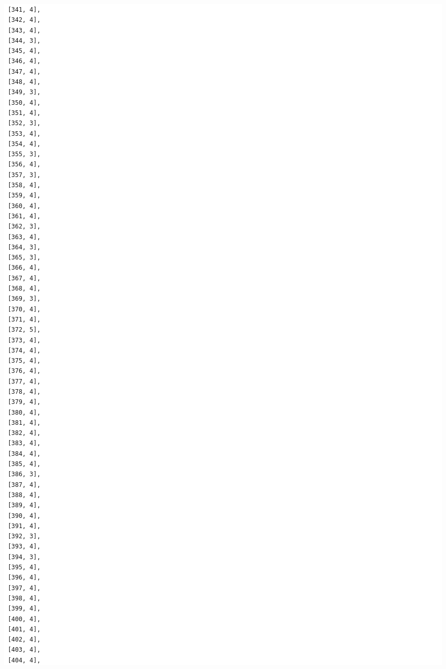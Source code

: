      [341, 4],
     [342, 4],
     [343, 4],
     [344, 3],
     [345, 4],
     [346, 4],
     [347, 4],
     [348, 4],
     [349, 3],
     [350, 4],
     [351, 4],
     [352, 3],
     [353, 4],
     [354, 4],
     [355, 3],
     [356, 4],
     [357, 3],
     [358, 4],
     [359, 4],
     [360, 4],
     [361, 4],
     [362, 3],
     [363, 4],
     [364, 3],
     [365, 3],
     [366, 4],
     [367, 4],
     [368, 4],
     [369, 3],
     [370, 4],
     [371, 4],
     [372, 5],
     [373, 4],
     [374, 4],
     [375, 4],
     [376, 4],
     [377, 4],
     [378, 4],
     [379, 4],
     [380, 4],
     [381, 4],
     [382, 4],
     [383, 4],
     [384, 4],
     [385, 4],
     [386, 3],
     [387, 4],
     [388, 4],
     [389, 4],
     [390, 4],
     [391, 4],
     [392, 3],
     [393, 4],
     [394, 3],
     [395, 4],
     [396, 4],
     [397, 4],
     [398, 4],
     [399, 4],
     [400, 4],
     [401, 4],
     [402, 4],
     [403, 4],
     [404, 4],
